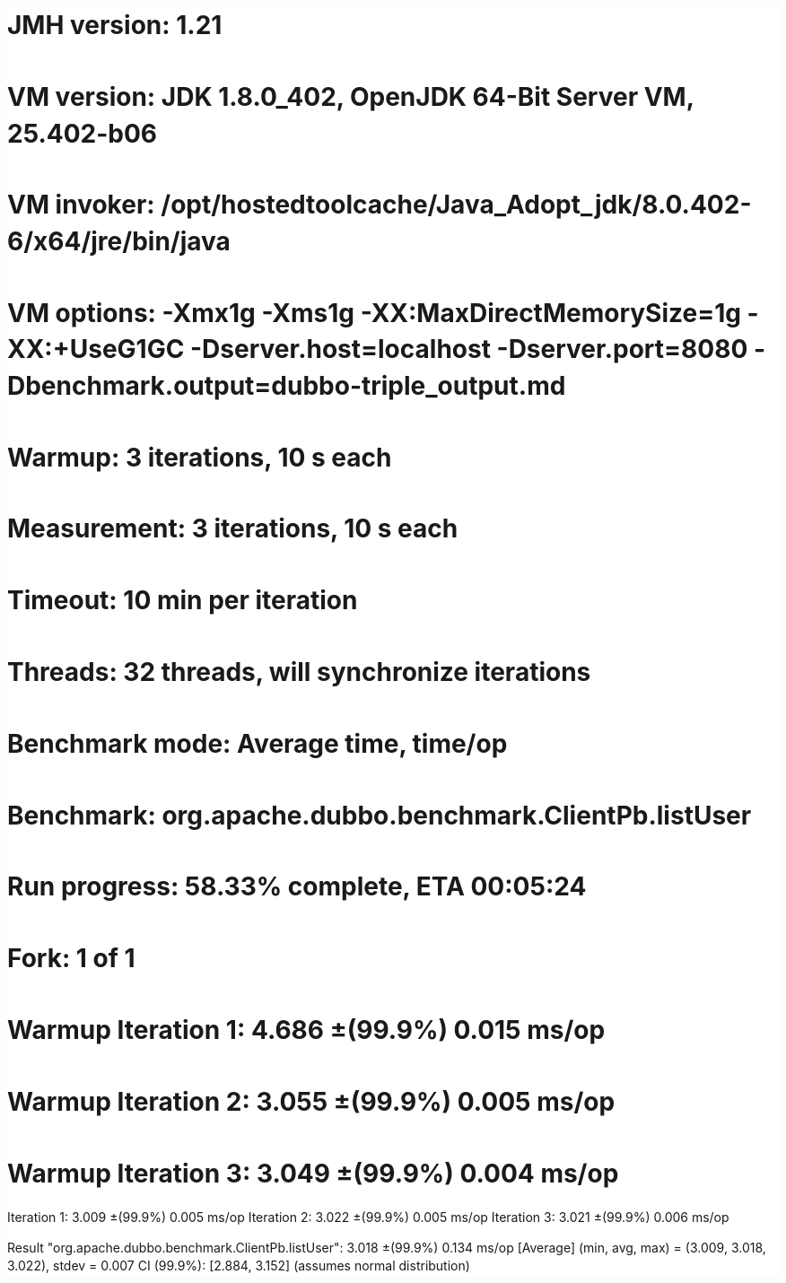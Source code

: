 
# JMH version: 1.21
# VM version: JDK 1.8.0_402, OpenJDK 64-Bit Server VM, 25.402-b06
# VM invoker: /opt/hostedtoolcache/Java_Adopt_jdk/8.0.402-6/x64/jre/bin/java
# VM options: -Xmx1g -Xms1g -XX:MaxDirectMemorySize=1g -XX:+UseG1GC -Dserver.host=localhost -Dserver.port=8080 -Dbenchmark.output=dubbo-triple_output.md
# Warmup: 3 iterations, 10 s each
# Measurement: 3 iterations, 10 s each
# Timeout: 10 min per iteration
# Threads: 32 threads, will synchronize iterations
# Benchmark mode: Average time, time/op
# Benchmark: org.apache.dubbo.benchmark.ClientPb.listUser

# Run progress: 58.33% complete, ETA 00:05:24
# Fork: 1 of 1
# Warmup Iteration   1: 4.686 ±(99.9%) 0.015 ms/op
# Warmup Iteration   2: 3.055 ±(99.9%) 0.005 ms/op
# Warmup Iteration   3: 3.049 ±(99.9%) 0.004 ms/op
Iteration   1: 3.009 ±(99.9%) 0.005 ms/op
Iteration   2: 3.022 ±(99.9%) 0.005 ms/op
Iteration   3: 3.021 ±(99.9%) 0.006 ms/op


Result "org.apache.dubbo.benchmark.ClientPb.listUser":
  3.018 ±(99.9%) 0.134 ms/op [Average]
  (min, avg, max) = (3.009, 3.018, 3.022), stdev = 0.007
  CI (99.9%): [2.884, 3.152] (assumes normal distribution)
